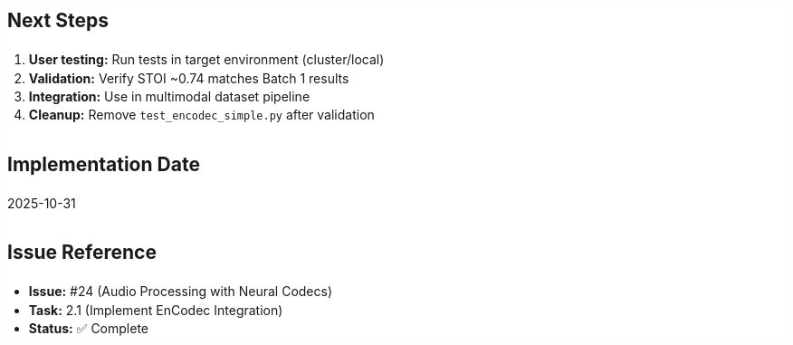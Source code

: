## Next Steps

1. **User testing:** Run tests in target environment (cluster/local)
2. **Validation:** Verify STOI ~0.74 matches Batch 1 results
3. **Integration:** Use in multimodal dataset pipeline
4. **Cleanup:** Remove `test_encodec_simple.py` after validation

## Implementation Date

2025-10-31

## Issue Reference

- **Issue:** #24 (Audio Processing with Neural Codecs)
- **Task:** 2.1 (Implement EnCodec Integration)
- **Status:** ✅ Complete
